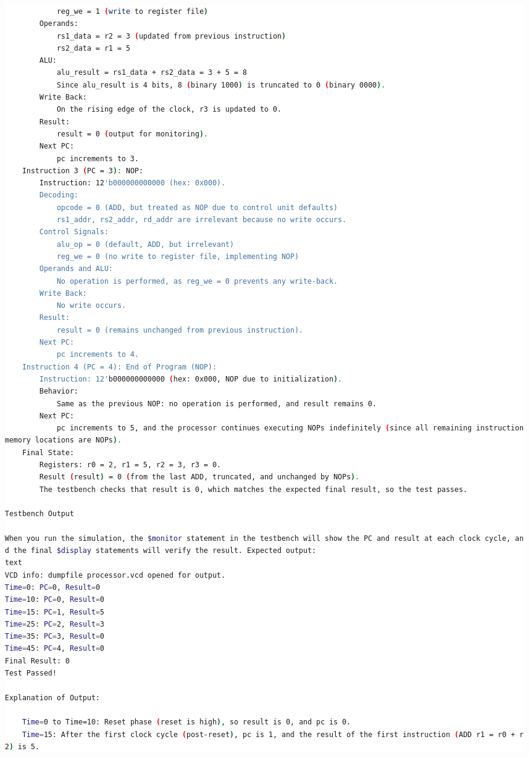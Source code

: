 ```bash
            reg_we = 1 (write to register file)
        Operands:
            rs1_data = r2 = 3 (updated from previous instruction)
            rs2_data = r1 = 5
        ALU:
            alu_result = rs1_data + rs2_data = 3 + 5 = 8
            Since alu_result is 4 bits, 8 (binary 1000) is truncated to 0 (binary 0000).
        Write Back:
            On the rising edge of the clock, r3 is updated to 0.
        Result:
            result = 0 (output for monitoring).
        Next PC:
            pc increments to 3.
    Instruction 3 (PC = 3): NOP:
        Instruction: 12'b000000000000 (hex: 0x000).
        Decoding:
            opcode = 0 (ADD, but treated as NOP due to control unit defaults)
            rs1_addr, rs2_addr, rd_addr are irrelevant because no write occurs.
        Control Signals:
            alu_op = 0 (default, ADD, but irrelevant)
            reg_we = 0 (no write to register file, implementing NOP)
        Operands and ALU:
            No operation is performed, as reg_we = 0 prevents any write-back.
        Write Back:
            No write occurs.
        Result:
            result = 0 (remains unchanged from previous instruction).
        Next PC:
            pc increments to 4.
    Instruction 4 (PC = 4): End of Program (NOP):
        Instruction: 12'b000000000000 (hex: 0x000, NOP due to initialization).
        Behavior:
            Same as the previous NOP: no operation is performed, and result remains 0.
        Next PC:
            pc increments to 5, and the processor continues executing NOPs indefinitely (since all remaining instruction memory locations are NOPs).
    Final State:
        Registers: r0 = 2, r1 = 5, r2 = 3, r3 = 0.
        Result (result) = 0 (from the last ADD, truncated, and unchanged by NOPs).
        The testbench checks that result is 0, which matches the expected final result, so the test passes.

Testbench Output

When you run the simulation, the $monitor statement in the testbench will show the PC and result at each clock cycle, and the final $display statements will verify the result. Expected output:
text
VCD info: dumpfile processor.vcd opened for output.
Time=0: PC=0, Result=0
Time=10: PC=0, Result=0
Time=15: PC=1, Result=5
Time=25: PC=2, Result=3
Time=35: PC=3, Result=0
Time=45: PC=4, Result=0
Final Result: 0
Test Passed!

Explanation of Output:

    Time=0 to Time=10: Reset phase (reset is high), so result is 0, and pc is 0.
    Time=15: After the first clock cycle (post-reset), pc is 1, and the result of the first instruction (ADD r1 = r0 + r2) is 5.
```
